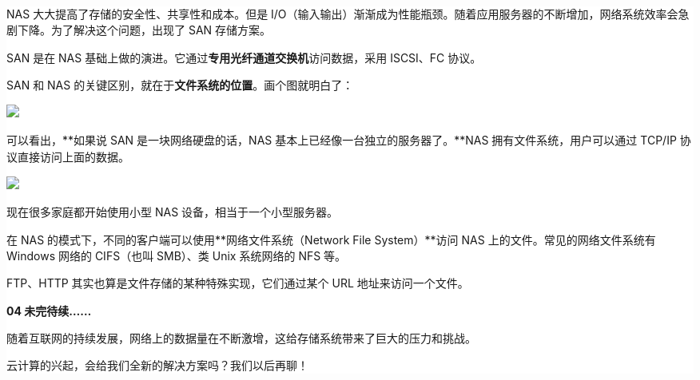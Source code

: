 NAS 大大提高了存储的安全性、共享性和成本。但是 I/O（输入输出）渐渐成为性能瓶颈。随着应用服务器的不断增加，网络系统效率会急剧下降。为了解决这个问题，出现了 SAN 存储方案。

SAN 是在 NAS 基础上做的演进。它通过**专用光纤通道交换机**访问数据，采用 ISCSI、FC 协议。

SAN 和 NAS 的关键区别，就在于**文件系统的位置**。画个图就明白了：

![](https://mmbiz.qpic.cn/sz_mmbiz_png/pUm6Hxkd4372hbsBbHpoMiaJ6y6rm6o1iaM3r4S3mmS8TfoZdYxhFGLpVBib1PY5bLBoWbkeueq7zswP3PPj4mZvg/640?wx_fmt=png)  

可以看出，**如果说 SAN 是一块网络硬盘的话，NAS 基本上已经像一台独立的服务器了。**NAS 拥有文件系统，用户可以通过 TCP/IP 协议直接访问上面的数据。

![](https://mmbiz.qpic.cn/sz_mmbiz_jpg/pUm6Hxkd4372hbsBbHpoMiaJ6y6rm6o1iaz2TdSJclXAaMZD6G8svtrwIM90ia4bx0BofeKlzHURRaQUZcuJF2Cfg/640?wx_fmt=jpeg)

现在很多家庭都开始使用小型 NAS 设备，相当于一个小型服务器。

在 NAS 的模式下，不同的客户端可以使用**网络文件系统（Network File System）**访问 NAS 上的文件。常见的网络文件系统有 Windows 网络的 CIFS（也叫 SMB）、类 Unix 系统网络的 NFS 等。

FTP、HTTP 其实也算是文件存储的某种特殊实现，它们通过某个 URL 地址来访问一个文件。  
  
  

**04 未完待续……**

随着互联网的持续发展，网络上的数据量在不断激增，这给存储系统带来了巨大的压力和挑战。

云计算的兴起，会给我们全新的解决方案吗？我们以后再聊！